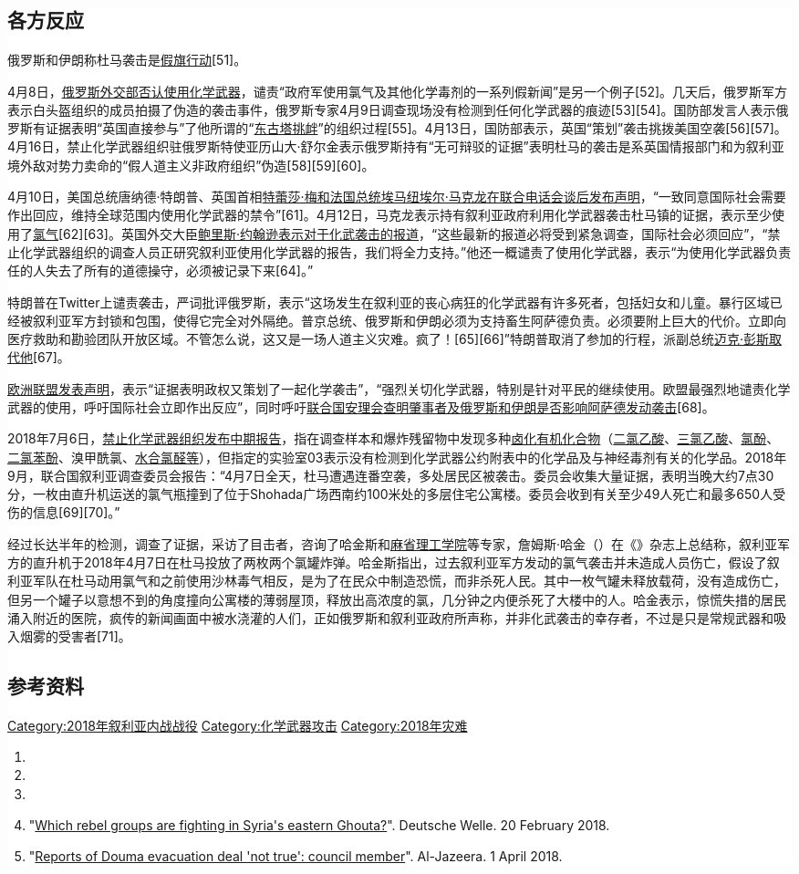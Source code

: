 ## 各方反应

俄罗斯和伊朗称杜马袭击是[假旗行动](../Page/假旗行动.md "wikilink")\[51\]。

4月8日，[俄罗斯外交部否认使用化学武器](../Page/俄罗斯外交部.md "wikilink")，谴责“政府军使用氯气及其他化学毒剂的一系列假新闻”是另一个例子\[52\]。几天后，俄罗斯军方表示白头盔组织的成员拍摄了伪造的袭击事件，俄罗斯专家4月9日调查现场没有检测到任何化学武器的痕迹\[53\]\[54\]。国防部发言人表示俄罗斯有证据表明“英国直接参与”了他所谓的“[东古塔挑衅](../Page/古塔大马士革.md "wikilink")”的组织过程\[55\]。4月13日，国防部表示，英国“策划”袭击挑拨美国空袭\[56\]\[57\]。4月16日，禁止化学武器组织驻俄罗斯特使亚历山大·舒尔金表示俄罗斯持有“无可辩驳的证据”表明杜马的袭击是系英国情报部门和为叙利亚境外敌对势力卖命的“假人道主义非政府组织”伪造\[58\]\[59\]\[60\]。

4月10日，美国总统唐纳德·特朗普、英国首相[特蕾莎·梅和法国总统](https://zh.wikipedia.org/wiki/特蕾莎·梅 "wikilink")[埃马纽埃尔·马克龙在联合电话会谈后发布声明](https://zh.wikipedia.org/wiki/埃马纽埃尔·马克龙 "wikilink")，“一致同意国际社会需要作出回应，维持全球范围内使用化学武器的禁令”\[61\]。4月12日，马克龙表示持有叙利亚政府利用化学武器袭击杜马镇的证据，表示至少使用了[氯气](https://zh.wikipedia.org/wiki/氯气 "wikilink")\[62\]\[63\]。英国外交大臣[鲍里斯·约翰逊表示对于化武袭击的报道](../Page/鲍里斯·约翰逊.md "wikilink")，“这些最新的报道必将受到紧急调查，国际社会必须回应”，“禁止化学武器组织的调查人员正研究叙利亚使用化学武器的报告，我们将全力支持。”他还一概谴责了使用化学武器，表示“为使用化学武器负责任的人失去了所有的道德操守，必须被记录下来\[64\]。”

特朗普在Twitter上谴责袭击，严词批评俄罗斯，表示“这场发生在叙利亚的丧心病狂的化学武器有许多死者，包括妇女和儿童。暴行区域已经被叙利亚军方封锁和包围，使得它完全对外隔绝。普京总统、俄罗斯和伊朗必须为支持畜生阿萨德负责。必须要附上巨大的代价。立即向医疗救助和勘验团队开放区域。不管怎么说，这又是一场人道主义灾难。疯了！\[65\]\[66\]”特朗普取消了参加的行程，派副总统[迈克·彭斯取代他](../Page/迈克·彭斯.md "wikilink")\[67\]。

[欧洲联盟发表声明](../Page/欧洲联盟.md "wikilink")，表示“证据表明政权又策划了一起化学袭击”，“强烈关切化学武器，特别是针对平民的继续使用。欧盟最强烈地谴责化学武器的使用，呼吁国际社会立即作出反应”，同时呼吁[联合国安理会查明肇事者及俄罗斯和伊朗是否影响阿萨德发动袭击](https://zh.wikipedia.org/wiki/联合国安理会 "wikilink")\[68\]。

2018年7月6日，[禁止化学武器组织发布中期报告](https://zh.wikipedia.org/wiki/禁止化学武器组织 "wikilink")，指在调查样本和爆炸残留物中发现多种[卤化](https://zh.wikipedia.org/wiki/卤化 "wikilink")[有机化合物](../Page/有机化合物.md "wikilink")（[二氯乙酸](../Page/二氯乙酸.md "wikilink")、[三氯乙酸](../Page/三氯乙酸.md "wikilink")、[氯酚](https://zh.wikipedia.org/wiki/氯酚 "wikilink")、[二氯苯酚](https://zh.wikipedia.org/wiki/二氯苯酚 "wikilink")、溴甲酰氯、[水合氯醛等](../Page/水合氯醛.md "wikilink")），但指定的实验室03表示没有检测到化学武器公约附表中的化学品及与神经毒剂有关的化学品。2018年9月，联合国叙利亚调查委员会报告：“4月7日全天，杜马遭遇连番空袭，多处居民区被袭击。委员会收集大量证据，表明当晚大约7点30分，一枚由直升机运送的氯气瓶撞到了位于Shohada广场西南约100米处的多层住宅公寓楼。委员会收到有关至少49人死亡和最多650人受伤的信息\[69\]\[70\]。”

经过长达半年的检测，调查了证据，采访了目击者，咨询了哈金斯和[麻省理工学院](../Page/麻省理工学院.md "wikilink")等专家，詹姆斯·哈金（）在《》杂志上总结称，叙利亚军方的直升机于2018年4月7日在杜马投放了两枚两个氯罐炸弹。哈金斯指出，过去叙利亚军方发动的氯气袭击并未造成人员伤亡，假设了叙利亚军队在杜马动用氯气和之前使用沙林毒气相反，是为了在民众中制造恐慌，而非杀死人民。其中一枚气罐未释放载荷，没有造成伤亡，但另一个罐子以意想不到的角度撞向公寓楼的薄弱屋顶，释放出高浓度的氯，几分钟之内便杀死了大楼中的人。哈金表示，惊慌失措的居民涌入附近的医院，疯传的新闻画面中被水浇灌的人们，正如俄罗斯和叙利亚政府所声称，并非化武袭击的幸存者，不过是只是常规武器和吸入烟雾的受害者\[71\]。

## 参考资料

[Category:2018年叙利亚内战战役](https://zh.wikipedia.org/wiki/Category:2018年叙利亚内战战役 "wikilink")
[Category:化学武器攻击](https://zh.wikipedia.org/wiki/Category:化学武器攻击 "wikilink")
[Category:2018年灾难](https://zh.wikipedia.org/wiki/Category:2018年灾难 "wikilink")

1.

2.

3.
4.  "[Which rebel groups are fighting in Syria's eastern
    Ghouta?](http://www.dw.com/en/which-rebel-groups-are-fighting-in-syrias-eastern-ghouta/a-42663501)".
    Deutsche Welle. 20 February 2018.

5.  "[Reports of Douma evacuation deal 'not true': council
    member](https://www.aljazeera.com/news/2018/04/syria-state-media-jaish-al-islam-agrees-leave-ghouta-douma-180401115350429.html)".
    Al-Jazeera. 1 April 2018.
